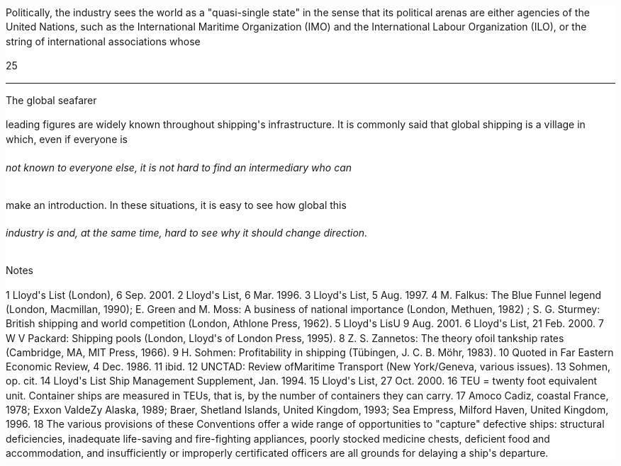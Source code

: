 Politically, the industry sees the world as a "quasi-single state" in the
sense that its political arenas are either agencies of the United Nations, such
as the International Maritime Organization (IMO) and the International
Labour Organization (ILO), or the string of international associations whose

25


-----

The global seafarer

leading figures are widely known throughout shipping's infrastructure. It is
commonly said that global shipping is a village in which, even if everyone is
###### not known to everyone else, it is not hard to find an intermediary who can
make an introduction. In these situations, it is easy to see how global this
###### industry is and, at the same time, hard to see why it should change direction.

Notes

1 Lloyd's List (London), 6 Sep. 2001.
2 Lloyd's List, 6 Mar. 1996.
3 Lloyd's List, 5 Aug. 1997.
4 M. Falkus: The Blue Funnel legend (London, Macmillan, 1990); E. Green and M. Moss: A business of national
importance (London, Methuen, 1982) ; S. G. Sturmey: British shipping and world competition (London, Athlone Press,
1962).
5 Lloyd's LisU 9 Aug. 2001.
6 Lloyd's List, 21 Feb. 2000.
7 W V Packard: Shipping pools (London, Lloyd's of London Press, 1995).
8 Z. S. Zannetos: The theory ofoil tankship rates (Cambridge, MA, MIT Press, 1966).
9 H. Sohmen: Profitability in shipping (Tübingen, J. C. B. Möhr, 1983).
10 Quoted in Far Eastern Economic Review, 4 Dec. 1986.
11 ibid.
12 UNCTAD: Review ofMaritime Transport (New York/Geneva, various issues).
13 Sohmen, op. cit.
14 Lloyd's List Ship Management Supplement, Jan. 1994.
15 Lloyd's List, 27 Oct. 2000.
16 TEU = twenty foot equivalent unit. Container ships are measured in TEUs, that is, by the number of containers
they can carry.
17 Amoco Cadiz, coastal France, 1978; Exxon ValdeZy Alaska, 1989; Braer, Shetland Islands, United Kingdom, 1993;
Sea Empress, Milford Haven, United Kingdom, 1996.
18 The various provisions of these Conventions offer a wide range of opportunities to "capture" defective ships:
structural deficiencies, inadequate life-saving and fire-fighting appliances, poorly stocked medicine chests, deficient
food and accommodation, and insufficiently or improperly certificated officers are all grounds for delaying a ship's
departure.
